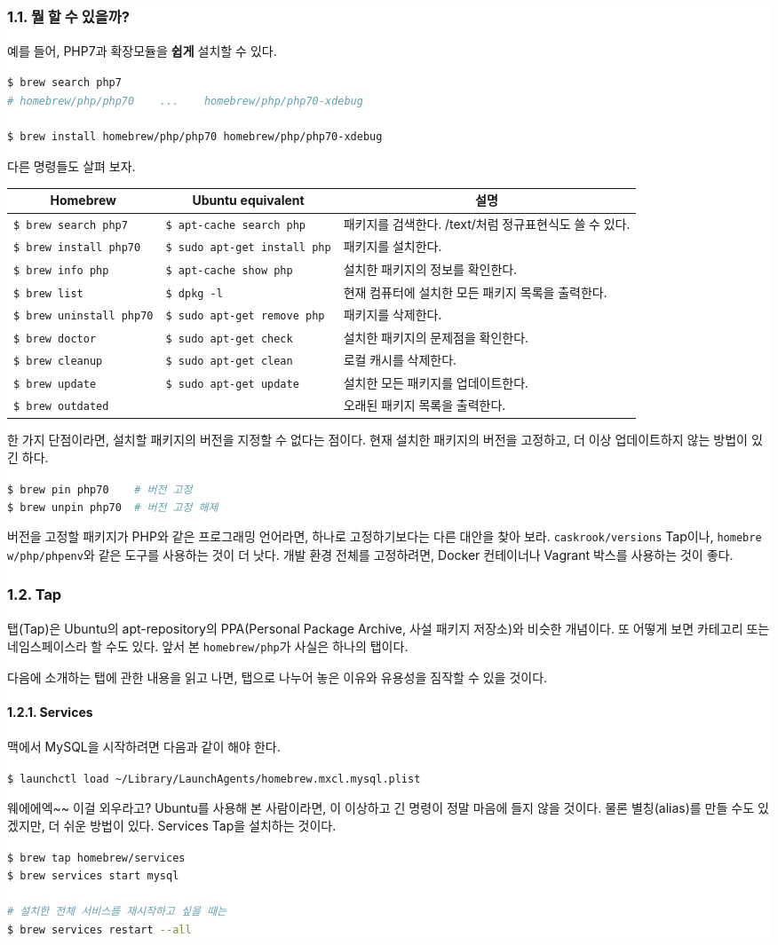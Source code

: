 ### 1.1. 뭘 할 수 있을까?

예를 들어, PHP7과 확장모듈을 **쉽게** 설치할 수 있다.

```sh
$ brew search php7
# homebrew/php/php70    ...    homebrew/php/php70-xdebug

$ brew install homebrew/php/php70 homebrew/php/php70-xdebug
```

다른 명령들도 살펴 보자.

Homebrew|Ubuntu equivalent|설명
---|---|---
`$ brew search php7`|`$ apt-cache search php`|패키지를 검색한다. /text/처럼 정규표현식도 쓸 수 있다.
`$ brew install php70`|`$ sudo apt-get install php`|패키지를 설치한다.
`$ brew info php`|`$ apt-cache show php`|설치한 패키지의 정보를 확인한다.
`$ brew list`|`$ dpkg -l`|현재 컴퓨터에 설치한 모든 패키지 목록을 출력한다.
`$ brew uninstall php70`|`$ sudo apt-get remove php`|패키지를 삭제한다.
`$ brew doctor`|`$ sudo apt-get check`|설치한 패키지의 문제점을 확인한다.
`$ brew cleanup`|`$ sudo apt-get clean`|로컬 캐시를 삭제한다.
`$ brew update`|`$ sudo apt-get update`|설치한 모든 패키지를 업데이트한다.
`$ brew outdated`|&nbsp;|오래된 패키지 목록을 출력한다.

한 가지 단점이라면, 설치할 패키지의 버전을 지정할 수 없다는 점이다. 현재 설치한 패키지의 버전을 고정하고, 더 이상 업데이트하지 않는 방법이 있긴 하다.

```sh
$ brew pin php70    # 버전 고정
$ brew unpin php70  # 버전 고정 해제
```

버전을 고정할 패키지가 PHP와 같은 프로그래밍 언어라면, 하나로 고정하기보다는 다른 대안을 찾아 보라. `caskrook/versions` Tap이나, `homebrew/php/phpenv`와 같은 도구를 사용하는 것이 더 낫다. 개발 환경 전체를 고정하려면, Docker 컨테이너나 Vagrant 박스를 사용하는 것이 좋다.

### 1.2. Tap

탭(Tap)은 Ubuntu의 apt-repository의 PPA(Personal Package Archive, 사설 패키지 저장소)와 비슷한 개념이다. 또 어떻게 보면 카테고리 또는 네임스페이스라 할 수도 있다. 앞서 본 `homebrew/php`가 사실은 하나의 탭이다.

다음에 소개하는 탭에 관한 내용을 읽고 나면, 탭으로 나누어 놓은 이유와 유용성을 짐작할 수 있을 것이다.

#### 1.2.1. Services

맥에서 MySQL을 시작하려면 다음과 같이 해야 한다.

```sh
$ launchctl load ~/Library/LaunchAgents/homebrew.mxcl.mysql.plist
```

웨에에엑~~ 이걸 외우라고? Ubuntu를 사용해 본 사람이라면, 이 이상하고 긴 명령이 정말 마음에 들지 않을 것이다. 물론 별칭(alias)를 만들 수도 있겠지만, 더 쉬운 방법이 있다. Services Tap을 설치하는 것이다.

```sh
$ brew tap homebrew/services
$ brew services start mysql

# 설치한 전체 서비스를 재시작하고 싶을 때는
$ brew services restart --all
```
